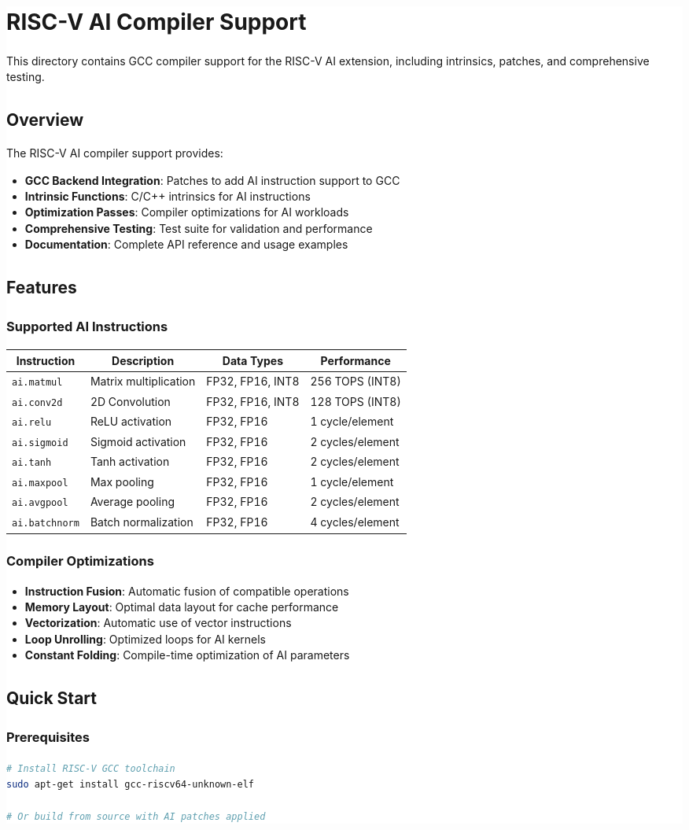 # RISC-V AI Compiler Support

This directory contains GCC compiler support for the RISC-V AI extension, including intrinsics, patches, and comprehensive testing.

## Overview

The RISC-V AI compiler support provides:

- **GCC Backend Integration**: Patches to add AI instruction support to GCC
- **Intrinsic Functions**: C/C++ intrinsics for AI instructions
- **Optimization Passes**: Compiler optimizations for AI workloads
- **Comprehensive Testing**: Test suite for validation and performance
- **Documentation**: Complete API reference and usage examples

## Features

### Supported AI Instructions

| Instruction | Description | Data Types | Performance |
|-------------|-------------|------------|-------------|
| `ai.matmul` | Matrix multiplication | FP32, FP16, INT8 | 256 TOPS (INT8) |
| `ai.conv2d` | 2D Convolution | FP32, FP16, INT8 | 128 TOPS (INT8) |
| `ai.relu` | ReLU activation | FP32, FP16 | 1 cycle/element |
| `ai.sigmoid` | Sigmoid activation | FP32, FP16 | 2 cycles/element |
| `ai.tanh` | Tanh activation | FP32, FP16 | 2 cycles/element |
| `ai.maxpool` | Max pooling | FP32, FP16 | 1 cycle/element |
| `ai.avgpool` | Average pooling | FP32, FP16 | 2 cycles/element |
| `ai.batchnorm` | Batch normalization | FP32, FP16 | 4 cycles/element |

### Compiler Optimizations

- **Instruction Fusion**: Automatic fusion of compatible operations
- **Memory Layout**: Optimal data layout for cache performance  
- **Vectorization**: Automatic use of vector instructions
- **Loop Unrolling**: Optimized loops for AI kernels
- **Constant Folding**: Compile-time optimization of AI parameters

## Quick Start

### Prerequisites

```bash
# Install RISC-V GCC toolchain
sudo apt-get install gcc-riscv64-unknown-elf

# Or build from source with AI patches applied
```
